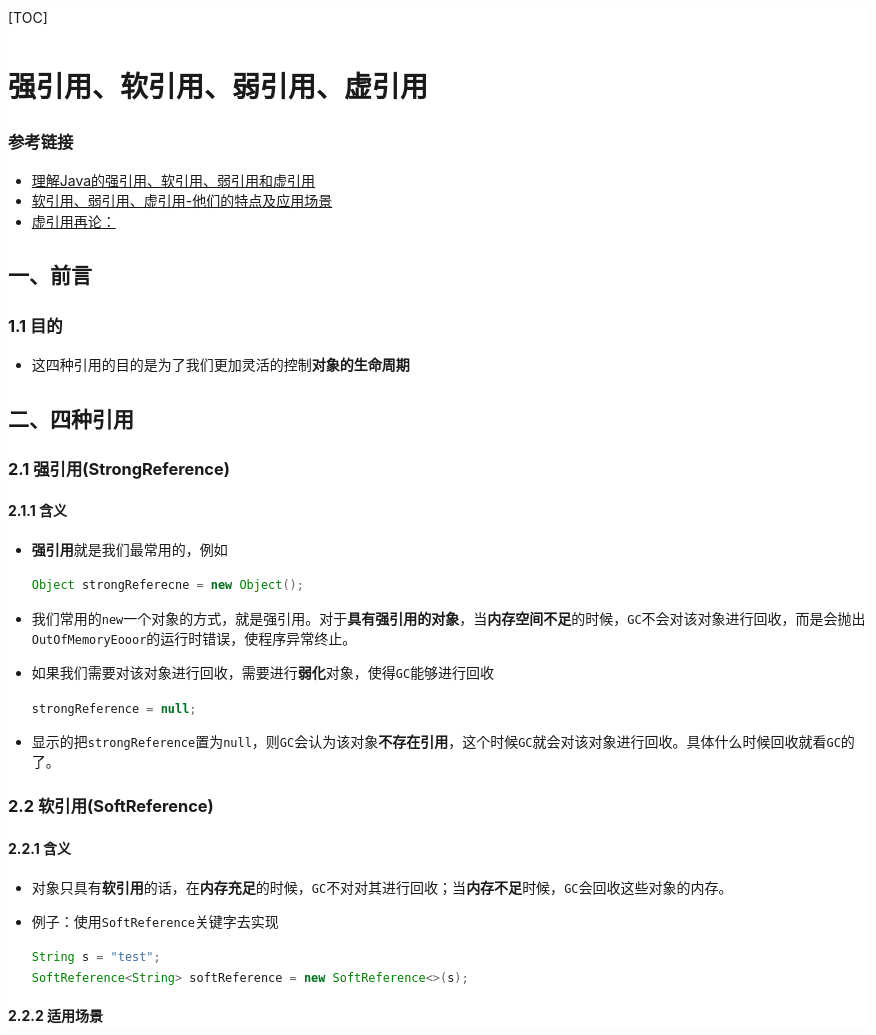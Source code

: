 [TOC]

# 强引用、软引用、弱引用、虚引用

### 参考链接

* [理解Java的强引用、软引用、弱引用和虚引用](https://juejin.im/post/5b82c02df265da436152f5ad)
* [软引用、弱引用、虚引用-他们的特点及应用场景](https://www.jianshu.com/p/825cca41d962)
* [虚引用再论：](https://www.cnblogs.com/webor2006/p/12661257.html)

## 一、前言

### 1.1 目的

* 这四种引用的目的是为了我们更加灵活的控制**对象的生命周期**

## 二、四种引用

### 2.1 强引用(StrongReference)

#### 2.1.1 含义

* **强引用**就是我们最常用的，例如

  ```java
  Object strongReferecne = new Object();
  ```

* 我们常用的`new`一个对象的方式，就是强引用。对于**具有强引用的对象**，当**内存空间不足**的时候，`GC`不会对该对象进行回收，而是会抛出`OutOfMemoryEooor`的运行时错误，使程序异常终止。

* 如果我们需要对该对象进行回收，需要进行**弱化**对象，使得`GC`能够进行回收

  ```java
  strongReference = null;
  ```

* 显示的把`strongReference`置为`null`，则`GC`会认为该对象**不存在引用**，这个时候`GC`就会对该对象进行回收。具体什么时候回收就看`GC`的了。

### 2.2 软引用(SoftReference)

#### 2.2.1 含义

* 对象只具有**软引用**的话，在**内存充足**的时候，`GC`不对对其进行回收；当**内存不足**时候，`GC`会回收这些对象的内存。

* 例子：使用`SoftReference`关键字去实现

  ```java
  String s = "test";
  SoftReference<String> softReference = new SoftReference<>(s);
  ```

#### 2.2.2 适用场景
